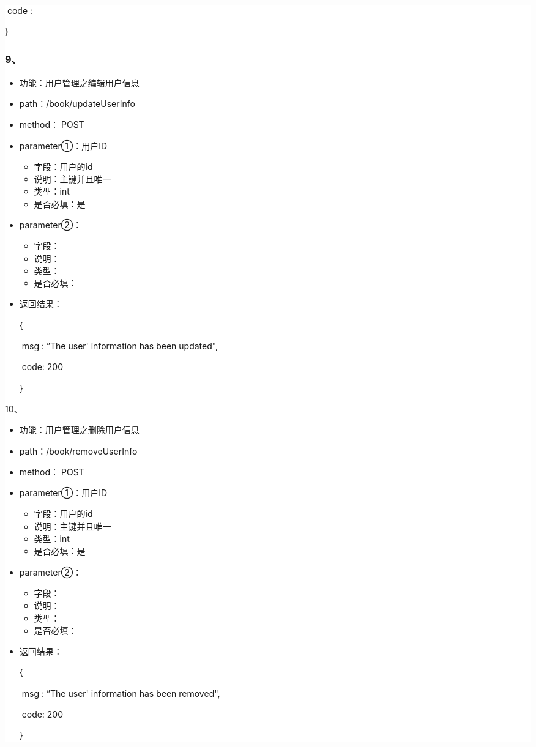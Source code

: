   ​	code : 

  }





### 9、

- 功能：用户管理之编辑用户信息

- path：/book/updateUserInfo

- method： POST

- parameter①：用户ID

  - 字段：用户的id
  - 说明：主键并且唯一
  - 类型：int
  - 是否必填：是

- parameter②：

  - 字段：
  - 说明：
  - 类型：
  - 是否必填：

- 返回结果：

  {

  ​	msg : ”The user' information has been updated",

  ​	code: 200

  }



10、

- 功能：用户管理之删除用户信息

- path：/book/removeUserInfo

- method： POST

- parameter①：用户ID

  - 字段：用户的id
  - 说明：主键并且唯一
  - 类型：int
  - 是否必填：是

- parameter②：

  - 字段：
  - 说明：
  - 类型：
  - 是否必填：

- 返回结果：

  {

  ​	msg : ”The user' information has been removed",

  ​	code: 200

  }

